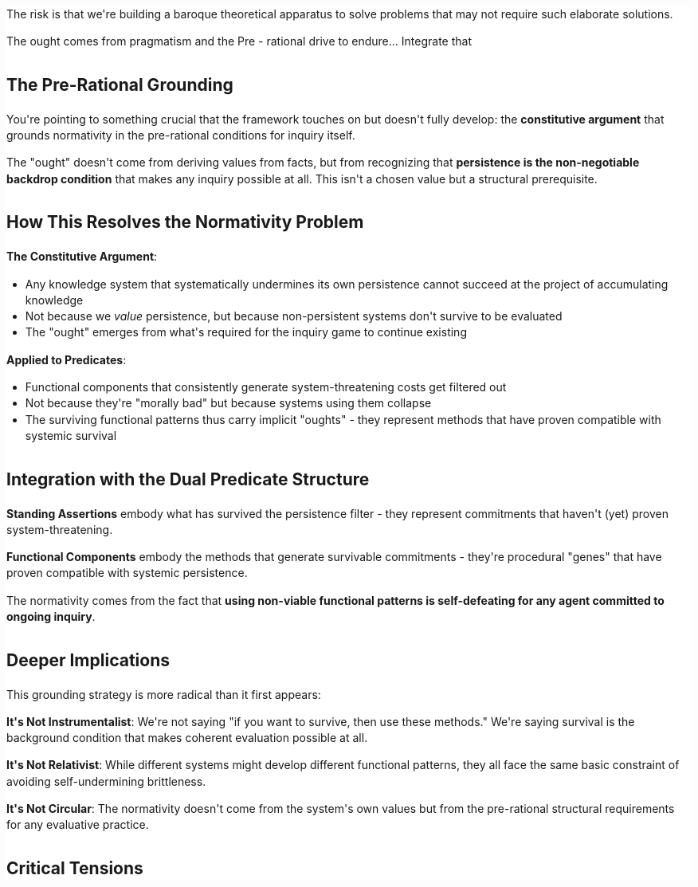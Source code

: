 The risk is that we're building a baroque theoretical apparatus to solve problems that may not require such elaborate solutions.

The ought comes from pragmatism and the Pre - rational drive to endure... Integrate that


## The Pre-Rational Grounding

You're pointing to something crucial that the framework touches on but doesn't fully develop: the **constitutive argument** that grounds normativity in the pre-rational conditions for inquiry itself.

The "ought" doesn't come from deriving values from facts, but from recognizing that **persistence is the non-negotiable backdrop condition** that makes any inquiry possible at all. This isn't a chosen value but a structural prerequisite.

## How This Resolves the Normativity Problem

**The Constitutive Argument**: 
- Any knowledge system that systematically undermines its own persistence cannot succeed at the project of accumulating knowledge
- Not because we *value* persistence, but because non-persistent systems don't survive to be evaluated
- The "ought" emerges from what's required for the inquiry game to continue existing

**Applied to Predicates**:
- Functional components that consistently generate system-threatening costs get filtered out
- Not because they're "morally bad" but because systems using them collapse
- The surviving functional patterns thus carry implicit "oughts" - they represent methods that have proven compatible with systemic survival

## Integration with the Dual Predicate Structure

**Standing Assertions** embody what has survived the persistence filter - they represent commitments that haven't (yet) proven system-threatening.

**Functional Components** embody the methods that generate survivable commitments - they're procedural "genes" that have proven compatible with systemic persistence.

The normativity comes from the fact that **using non-viable functional patterns is self-defeating for any agent committed to ongoing inquiry**.

## Deeper Implications

This grounding strategy is more radical than it first appears:

**It's Not Instrumentalist**: We're not saying "if you want to survive, then use these methods." We're saying survival is the background condition that makes coherent evaluation possible at all.

**It's Not Relativist**: While different systems might develop different functional patterns, they all face the same basic constraint of avoiding self-undermining brittleness.

**It's Not Circular**: The normativity doesn't come from the system's own values but from the pre-rational structural requirements for any evaluative practice.

## Critical Tensions
